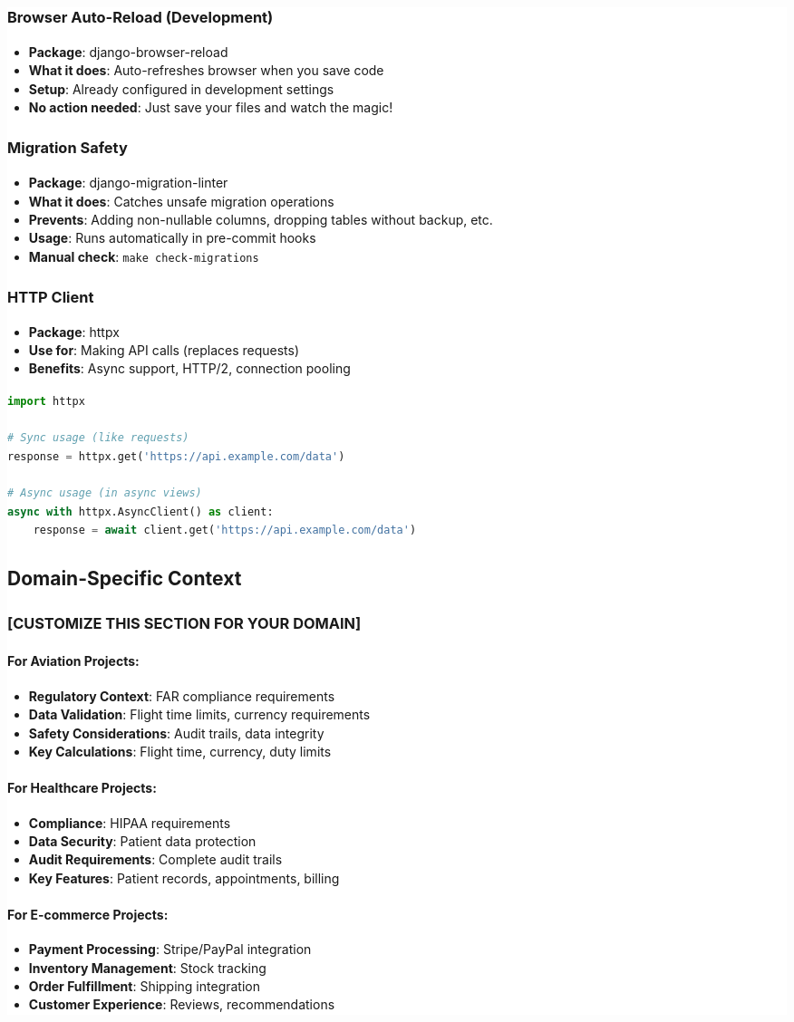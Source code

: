 ### Browser Auto-Reload (Development)
- **Package**: django-browser-reload
- **What it does**: Auto-refreshes browser when you save code
- **Setup**: Already configured in development settings
- **No action needed**: Just save your files and watch the magic!

### Migration Safety
- **Package**: django-migration-linter
- **What it does**: Catches unsafe migration operations
- **Prevents**: Adding non-nullable columns, dropping tables without backup, etc.
- **Usage**: Runs automatically in pre-commit hooks
- **Manual check**: `make check-migrations`

### HTTP Client
- **Package**: httpx
- **Use for**: Making API calls (replaces requests)
- **Benefits**: Async support, HTTP/2, connection pooling

```python
import httpx

# Sync usage (like requests)
response = httpx.get('https://api.example.com/data')

# Async usage (in async views)
async with httpx.AsyncClient() as client:
    response = await client.get('https://api.example.com/data')
```

## Domain-Specific Context

### [CUSTOMIZE THIS SECTION FOR YOUR DOMAIN]

#### For Aviation Projects:
- **Regulatory Context**: FAR compliance requirements
- **Data Validation**: Flight time limits, currency requirements
- **Safety Considerations**: Audit trails, data integrity
- **Key Calculations**: Flight time, currency, duty limits

#### For Healthcare Projects:
- **Compliance**: HIPAA requirements
- **Data Security**: Patient data protection
- **Audit Requirements**: Complete audit trails
- **Key Features**: Patient records, appointments, billing

#### For E-commerce Projects:
- **Payment Processing**: Stripe/PayPal integration
- **Inventory Management**: Stock tracking
- **Order Fulfillment**: Shipping integration
- **Customer Experience**: Reviews, recommendations
